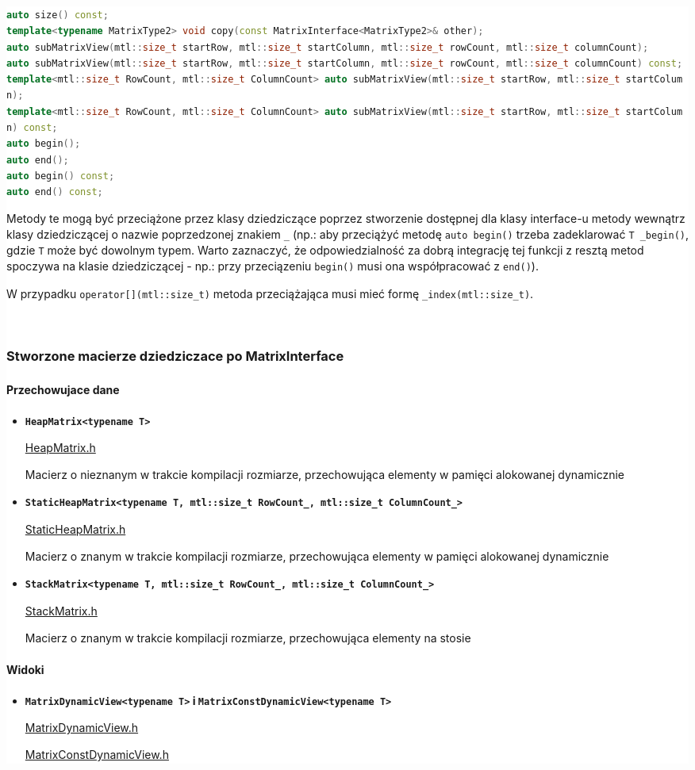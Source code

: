   ```C++
  auto size() const;
  template<typename MatrixType2> void copy(const MatrixInterface<MatrixType2>& other);
  auto subMatrixView(mtl::size_t startRow, mtl::size_t startColumn, mtl::size_t rowCount, mtl::size_t columnCount);
  auto subMatrixView(mtl::size_t startRow, mtl::size_t startColumn, mtl::size_t rowCount, mtl::size_t columnCount) const;
  template<mtl::size_t RowCount, mtl::size_t ColumnCount> auto subMatrixView(mtl::size_t startRow, mtl::size_t startColumn);
  template<mtl::size_t RowCount, mtl::size_t ColumnCount> auto subMatrixView(mtl::size_t startRow, mtl::size_t startColumn) const;
  auto begin();
  auto end();
  auto begin() const;
  auto end() const;
  ```

  Metody te mogą być przeciążone przez klasy dziedziczące poprzez stworzenie dostępnej dla klasy interface-u metody wewnątrz klasy dziedziczącej o nazwie poprzedzonej znakiem ```_``` (np.: aby przeciążyć metodę ```auto begin()``` trzeba zadeklarować ```T _begin()```, gdzie `T` może być dowolnym typem. Warto zaznaczyć, że odpowiedzialność za dobrą integrację tej funkcji z resztą metod spoczywa na klasie dziedziczącej - np.: przy przeciązeniu ```begin()``` musi ona współpracować z ```end()```).

  W przypadku ```operator[](mtl::size_t)``` metoda przeciążająca musi mieć formę ```_index(mtl::size_t)```.

&nbsp;  

### Stworzone macierze dziedziczace po MatrixInterface
  #### Przechowujace dane
  - **```HeapMatrix<typename T>```** 
    
    [HeapMatrix.h](HeapMatrix.h)

    Macierz o nieznanym w trakcie kompilacji rozmiarze, przechowująca elementy w pamięci alokowanej dynamicznie 

  - **```StaticHeapMatrix<typename T, mtl::size_t RowCount_, mtl::size_t ColumnCount_>```** 
    
    [StaticHeapMatrix.h](StaticHeapMatrix.h)

    Macierz o znanym w trakcie kompilacji rozmiarze, przechowująca elementy w pamięci alokowanej dynamicznie 

  - **```StackMatrix<typename T, mtl::size_t RowCount_, mtl::size_t ColumnCount_>```** 
    
    [StackMatrix.h](StackMatrix.h)

    Macierz o znanym w trakcie kompilacji rozmiarze, przechowująca elementy na stosie 

  #### Widoki
  - **```MatrixDynamicView<typename T>``` i ```MatrixConstDynamicView<typename T>```**
  
    [MatrixDynamicView.h](MatrixDynamicView.h) 
    
    [MatrixConstDynamicView.h](MatrixConstDynamicView.h)
    